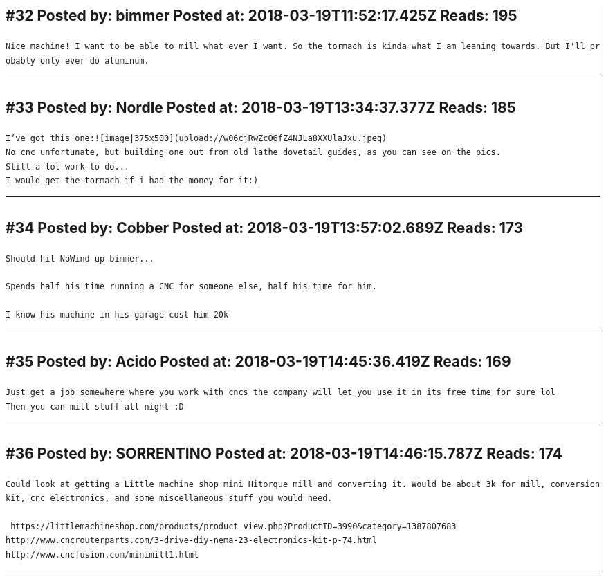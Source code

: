 ## \#32 Posted by: bimmer Posted at: 2018-03-19T11:52:17.425Z Reads: 195

```
Nice machine! I want to be able to mill what ever I want. So the tormach is kinda what I am leaning towards. But I'll probably only ever do aluminum.
```

---
## \#33 Posted by: Nordle Posted at: 2018-03-19T13:34:37.377Z Reads: 185

```
I‘ve got this one:![image|375x500](upload://w06cjRwZcO6fZ4NJLa8XXUlaJxu.jpeg)
No cnc unfortunate, but building one out from old lathe dovetail guides, as you can see on the pics.
Still a lot work to do...
I would get the tormach if i had the money for it:)
```

---
## \#34 Posted by: Cobber Posted at: 2018-03-19T13:57:02.689Z Reads: 173

```
Should hit NoWind up bimmer...

Spends half his time running a CNC for someone else, half his time for him.

I know his machine in his garage cost him 20k
```

---
## \#35 Posted by: Acido Posted at: 2018-03-19T14:45:36.419Z Reads: 169

```
Just get a job somewhere where you work with cncs the company will let you use it in its free time for sure lol
Then you can mill stuff all night :D
```

---
## \#36 Posted by: SORRENTINO Posted at: 2018-03-19T14:46:15.787Z Reads: 174

```
Could look at getting a Little machine shop mini Hitorque mill and converting it. Would be about 3k for mill, conversion kit, cnc electronics, and some miscellaneous stuff you would need. 

 https://littlemachineshop.com/products/product_view.php?ProductID=3990&category=1387807683
http://www.cncrouterparts.com/3-drive-diy-nema-23-electronics-kit-p-74.html
http://www.cncfusion.com/minimill1.html
```

---